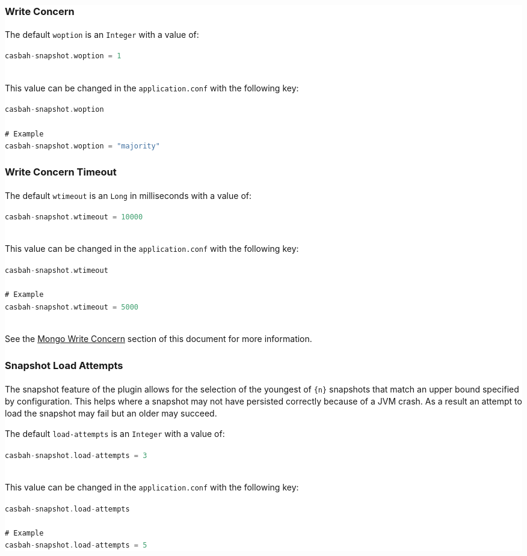 ### Write Concern

The default `woption` is an `Integer` with a value of:

```scala
casbah-snapshot.woption = 1
```

<br/>This value can be changed in the `application.conf` with the following key:

```scala
casbah-snapshot.woption

# Example
casbah-snapshot.woption = "majority"
```

### Write Concern Timeout

The default `wtimeout` is an `Long` in milliseconds with a value of:

```scala
casbah-snapshot.wtimeout = 10000
```

<br/>This value can be changed in the `application.conf` with the following key:

```scala
casbah-snapshot.wtimeout

# Example
casbah-snapshot.wtimeout = 5000
```

<br/>See the [Mongo Write Concern](#mongo-write-concern) section of this document for more information.

### Snapshot Load Attempts

The snapshot feature of the plugin allows for the selection of the youngest of `{n}` snapshots that match an upper bound specified by configuration. This helps where a snapshot may not have persisted correctly because of a JVM crash. As a result an attempt to load the snapshot may fail but an older may succeed.

The default `load-attempts` is an `Integer` with a value of:

```scala
casbah-snapshot.load-attempts = 3
```

<br/>This value can be changed in the `application.conf` with the following key:

```scala
casbah-snapshot.load-attempts

# Example
casbah-snapshot.load-attempts = 5
```
